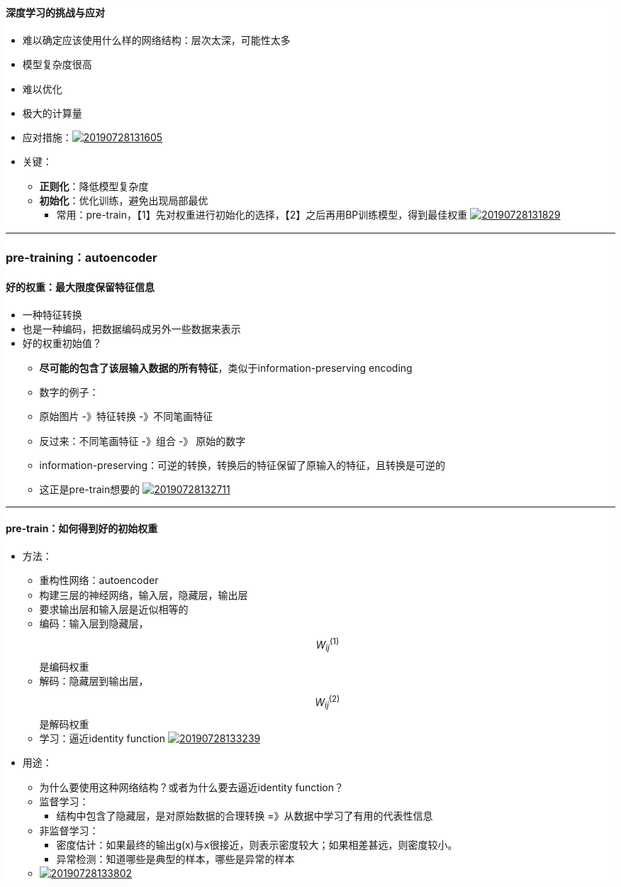 
#### 深度学习的挑战与应对

* 难以确定应该使用什么样的网络结构：层次太深，可能性太多
* 模型复杂度很高
* 难以优化
* 极大的计算量

* 应对措施：[![20190728131605](https://raw.githubusercontent.com/Tsinghua-gongjing/blog_codes/master/images/20190728131605.png)](https://raw.githubusercontent.com/Tsinghua-gongjing/blog_codes/master/images/20190728131605.png)

* 关键：
	* **正则化**：降低模型复杂度
	* **初始化**：优化训练，避免出现局部最优
		* 常用：pre-train，【1】先对权重进行初始化的选择，【2】之后再用BP训练模型，得到最佳权重 [![20190728131829](https://raw.githubusercontent.com/Tsinghua-gongjing/blog_codes/master/images/20190728131829.png)](https://raw.githubusercontent.com/Tsinghua-gongjing/blog_codes/master/images/20190728131829.png)

---

### pre-training：autoencoder

#### 好的权重：最大限度保留特征信息

* 一种特征转换
* 也是一种编码，把数据编码成另外一些数据来表示
* 好的权重初始值？
	* **尽可能的包含了该层输入数据的所有特征**，类似于information-preserving encoding
	
	* 数字的例子：
	* 原始图片 -》特征转换 -》不同笔画特征
	* 反过来：不同笔画特征 -》组合 -》 原始的数字
	* information-preserving：可逆的转换，转换后的特征保留了原输入的特征，且转换是可逆的
	* 这正是pre-train想要的 [![20190728132711](https://raw.githubusercontent.com/Tsinghua-gongjing/blog_codes/master/images/20190728132711.png)](https://raw.githubusercontent.com/Tsinghua-gongjing/blog_codes/master/images/20190728132711.png)

---

#### pre-train：如何得到好的初始权重

* 方法：
	* 重构性网络：autoencoder
	* 构建三层的神经网络，输入层，隐藏层，输出层
	* 要求输出层和输入层是近似相等的
	* 编码：输入层到隐藏层，$$W_{ij}^{(1)}$$是编码权重
	* 解码：隐藏层到输出层，$$W_{ij}^{(2)}$$是解码权重
	* 学习：逼近identity function [![20190728133239](https://raw.githubusercontent.com/Tsinghua-gongjing/blog_codes/master/images/20190728133239.png)](https://raw.githubusercontent.com/Tsinghua-gongjing/blog_codes/master/images/20190728133239.png)

* 用途：
	* 为什么要使用这种网络结构？或者为什么要去逼近identity function？
	* 监督学习：
		* 结构中包含了隐藏层，是对原始数据的合理转换 =》从数据中学习了有用的代表性信息
	* 非监督学习：
		* 密度估计：如果最终的输出g(x)与x很接近，则表示密度较大；如果相差甚远，则密度较小。
		* 异常检测：知道哪些是典型的样本，哪些是异常的样本
	* [![20190728133802](https://raw.githubusercontent.com/Tsinghua-gongjing/blog_codes/master/images/20190728133802.png)](https://raw.githubusercontent.com/Tsinghua-gongjing/blog_codes/master/images/20190728133802.png)

